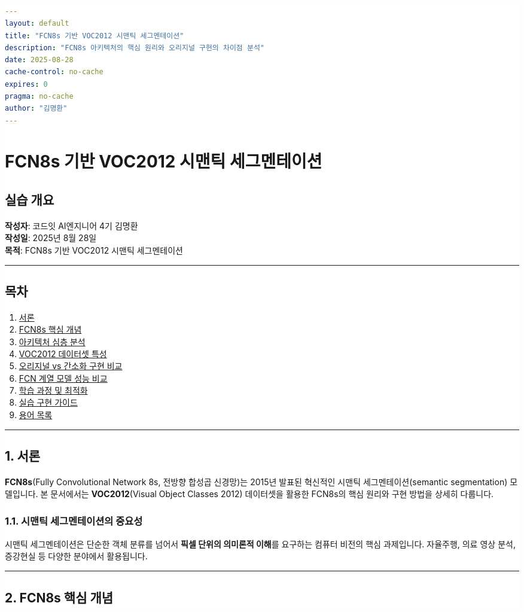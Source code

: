 ```yaml
---
layout: default
title: "FCN8s 기반 VOC2012 시맨틱 세그멘테이션"
description: "FCN8s 아키텍처의 핵심 원리와 오리지널 구현의 차이점 분석"
date: 2025-08-28
cache-control: no-cache
expires: 0
pragma: no-cache
author: "김명환"
---
```


# FCN8s 기반 VOC2012 시맨틱 세그멘테이션

## 실습 개요

**작성자**: 코드잇 AI엔지니어 4기 김명환  
**작성일**: 2025년 8월 28일  
**목적**: FCN8s 기반 VOC2012 시맨틱 세그멘테이션

---

## 목차
1. [서론](#1-서론)<br/>
2. [FCN8s 핵심 개념](#2-fcn8s-핵심-개념)<br/>
3. [아키텍처 심층 분석](#3-아키텍처-심층-분석)<br/>
4. [VOC2012 데이터셋 특성](#4-voc2012-데이터셋-특성)<br/>
5. [오리지널 vs 간소화 구현 비교](#5-오리지널-vs-간소화-구현-비교)<br/>
6. [FCN 계열 모델 성능 비교](#6-fcn-계열-모델-성능-비교)<br/>
7. [학습 과정 및 최적화](#7-학습-과정-및-최적화)<br/>
8. [실습 구현 가이드](#8-실습-구현-가이드)<br/>
9. [용어 목록](#9-용어-목록)<br/>

---

## 1. 서론

**FCN8s**(Fully Convolutional Network 8s, 전방향 합성곱 신경망)는 2015년 발표된 혁신적인 시맨틱 세그멘테이션(semantic segmentation) 모델입니다. 본 문서에서는 **VOC2012**(Visual Object Classes 2012) 데이터셋을 활용한 FCN8s의 핵심 원리와 구현 방법을 상세히 다룹니다.

### 1.1. 시맨틱 세그멘테이션의 중요성

시맨틱 세그멘테이션은 단순한 객체 분류를 넘어서 **픽셀 단위의 의미론적 이해**를 요구하는 컴퓨터 비전의 핵심 과제입니다. 자율주행, 의료 영상 분석, 증강현실 등 다양한 분야에서 활용됩니다.

---

## 2. FCN8s 핵심 개념
